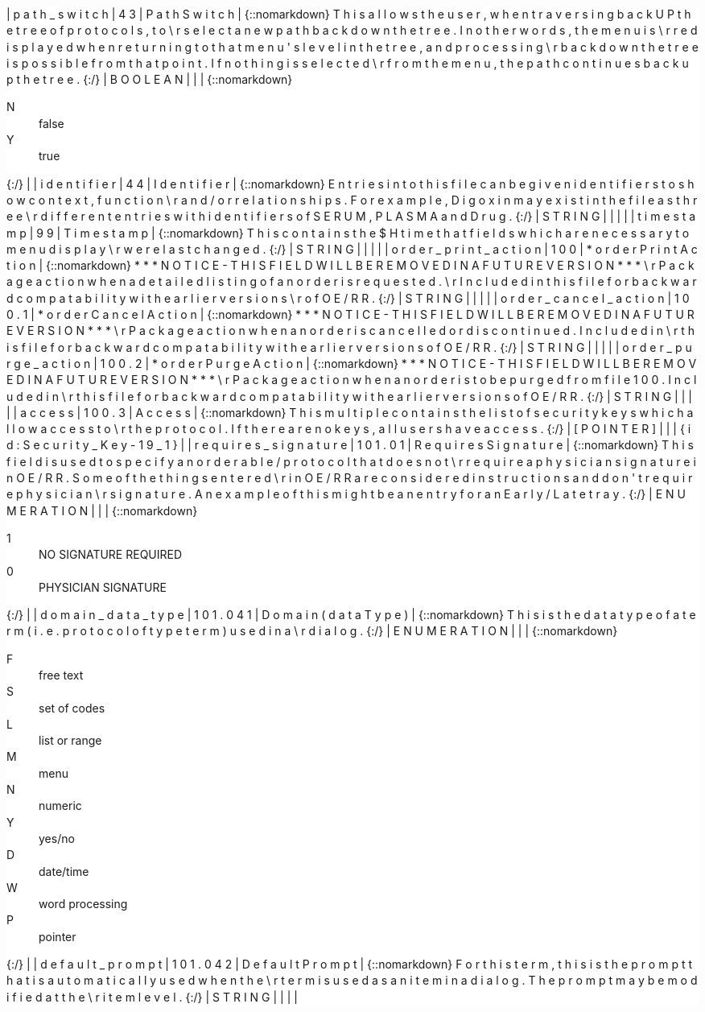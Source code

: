|  p a t h _ s w i t c h  |  4 3  |  P a t h   S w i t c h  | {::nomarkdown}  T h i s   a l l o w s   t h e   u s e r ,   w h e n   t r a v e r s i n g   b a c k   U P   t h e   t r e e   o f   p r o t o c o l s ,   t o \ r s e l e c t   a   n e w   p a t h   b a c k   d o w n   t h e   t r e e .     I n   o t h e r   w o r d s ,   t h e   m e n u   i s \ r r e d i s p l a y e d   w h e n   r e t u r n i n g   t o   t h a t   m e n u ' s   l e v e l   i n   t h e   t r e e ,   a n d   p r o c e s s i n g \ r b a c k   d o w n   t h e   t r e e   i s   p o s s i b l e   f r o m   t h a t   p o i n t .     I f   n o t h i n g   i s   s e l e c t e d \ r f r o m   t h e   m e n u ,   t h e   p a t h   c o n t i n u e s   b a c k   u p   t h e   t r e e .  {:/} |  B O O L E A N  |  |  | {::nomarkdown}<dl><dt>N</dt><dd>false</dd><dt>Y</dt><dd>true</dd></dl>{:/} | 
|  i d e n t i f i e r  |  4 4  |  I d e n t i f i e r  | {::nomarkdown}  E n t r i e s   i n t o   t h i s   f i l e   c a n   b e   g i v e n   i d e n t i f i e r s   t o   s h o w   c o n t e x t ,   f u n c t i o n \ r a n d / o r   r e l a t i o n s h i p s .     F o r   e x a m p l e ,   D i g o x i n   m a y   e x i s t   i n   t h e   f i l e   a s   t h r e e \ r d i f f e r e n t   e n t r i e s   w i t h   i d e n t i f i e r s   o f   S E R U M ,   P L A S M A   a n d   D r u g .  {:/} |  S T R I N G  |  |  |  | 
|  t i m e s t a m p  |  9 9  |  T i m e s t a m p  | {::nomarkdown}  T h i s   c o n t a i n s   t h e   $ H   t i m e   t h a t   f i e l d s   w h i c h   a r e   n e c e s s a r y   t o   m e n u   d i s p l a y \ r w e r e   l a s t   c h a n g e d .  {:/} |  S T R I N G  |  |  |  | 
|  o r d e r _ p r i n t _ a c t i o n  |  1 0 0  |  * o r d e r   P r i n t   A c t i o n  | {::nomarkdown}  * * * N O T I C E -   T H I S   F I E L D   W I L L   B E   R E M O V E D   I N   A   F U T U R E   V E R S I O N * * * \ r P a c k a g e   a c t i o n   w h e n   a   d e t a i l e d   l i s t i n g   o f   a n   o r d e r   i s   r e q u e s t e d . \ r I n c l u d e d   i n   t h i s   f i l e   f o r   b a c k w a r d   c o m p a t a b i l i t y   w i t h   e a r l i e r   v e r s i o n s \ r o f   O E / R R .  {:/} |  S T R I N G  |  |  |  | 
|  o r d e r _ c a n c e l _ a c t i o n  |  1 0 0 . 1  |  * o r d e r   C a n c e l   A c t i o n  | {::nomarkdown}  * * * N O T I C E -   T H I S   F I E L D   W I L L   B E   R E M O V E D   I N   A   F U T U R E   V E R S I O N * * * \ r P a c k a g e   a c t i o n   w h e n   a n   o r d e r   i s   c a n c e l l e d   o r   d i s c o n t i n u e d .     I n c l u d e d   i n \ r t h i s   f i l e   f o r   b a c k w a r d   c o m p a t a b i l i t y   w i t h   e a r l i e r   v e r s i o n s   o f   O E / R R .  {:/} |  S T R I N G  |  |  |  | 
|  o r d e r _ p u r g e _ a c t i o n  |  1 0 0 . 2  |  * o r d e r   P u r g e   A c t i o n  | {::nomarkdown}  * * * N O T I C E -   T H I S   F I E L D   W I L L   B E   R E M O V E D   I N   A   F U T U R E   V E R S I O N * * * \ r P a c k a g e   a c t i o n   w h e n   a n   o r d e r   i s   t o   b e   p u r g e d   f r o m   f i l e   1 0 0 .     I n c l u d e d   i n \ r t h i s   f i l e   f o r   b a c k w a r d   c o m p a t a b i l i t y   w i t h   e a r l i e r   v e r s i o n s   o f   O E / R R .  {:/} |  S T R I N G  |  |  |  | 
|  a c c e s s  |  1 0 0 . 3  |  A c c e s s  | {::nomarkdown}  T h i s   m u l t i p l e   c o n t a i n s   t h e   l i s t   o f   s e c u r i t y   k e y s   w h i c h   a l l o w   a c c e s s   t o \ r t h e   p r o t o c o l .     I f   t h e r e   a r e   n o   k e y s ,   a l l   u s e r s   h a v e   a c c e s s .  {:/} |  [ P O I N T E R ]  |  |  |  { i d : S e c u r i t y _ K e y - 1 9 _ 1 }  | 
|  r e q u i r e s _ s i g n a t u r e  |  1 0 1 . 0 1  |  R e q u i r e s   S i g n a t u r e  | {::nomarkdown}  T h i s   f i e l d   i s   u s e d   t o   s p e c i f y   a n   o r d e r a b l e / p r o t o c o l   t h a t   d o e s   n o t \ r r e q u i r e   a   p h y s i c i a n   s i g n a t u r e   i n   O E / R R .     S o m e   o f   t h e   t h i n g s   e n t e r e d \ r i n   O E / R R   a r e   c o n s i d e r e d   i n s t r u c t i o n s   a n d   d o n ' t   r e q u i r e   p h y s i c i a n \ r s i g n a t u r e .     A n   e x a m p l e   o f   t h i s   m i g h t   b e   a n   e n t r y   f o r   a n   E a r l y / L a t e   t r a y .  {:/} |  E N U M E R A T I O N  |  |  | {::nomarkdown}<dl><dt>1</dt><dd>NO SIGNATURE REQUIRED</dd><dt>0</dt><dd>PHYSICIAN SIGNATURE</dd></dl>{:/} | 
|  d o m a i n _ d a t a _ t y p e  |  1 0 1 . 0 4 1  |  D o m a i n   ( d a t a   T y p e )  | {::nomarkdown}  T h i s   i s   t h e   d a t a   t y p e   o f   a   t e r m   ( i . e .   p r o t o c o l   o f   t y p e   t e r m )   u s e d   i n   a \ r d i a l o g .  {:/} |  E N U M E R A T I O N  |  |  | {::nomarkdown}<dl><dt>F</dt><dd>free text</dd><dt>S</dt><dd>set of codes</dd><dt>L</dt><dd>list or range</dd><dt>M</dt><dd>menu</dd><dt>N</dt><dd>numeric</dd><dt>Y</dt><dd>yes/no</dd><dt>D</dt><dd>date/time</dd><dt>W</dt><dd>word processing</dd><dt>P</dt><dd>pointer</dd></dl>{:/} | 
|  d e f a u l t _ p r o m p t  |  1 0 1 . 0 4 2  |  D e f a u l t   P r o m p t  | {::nomarkdown}  F o r   t h i s   t e r m ,   t h i s   i s   t h e   p r o m p t   t h a t   i s   a u t o m a t i c a l l y   u s e d   w h e n   t h e \ r t e r m   i s   u s e d   a s   a n   i t e m   i n   a   d i a l o g .     T h e   p r o m p t   m a y   b e   m o d i f i e d   a t   t h e \ r i t e m   l e v e l .  {:/} |  S T R I N G  |  |  |  | 